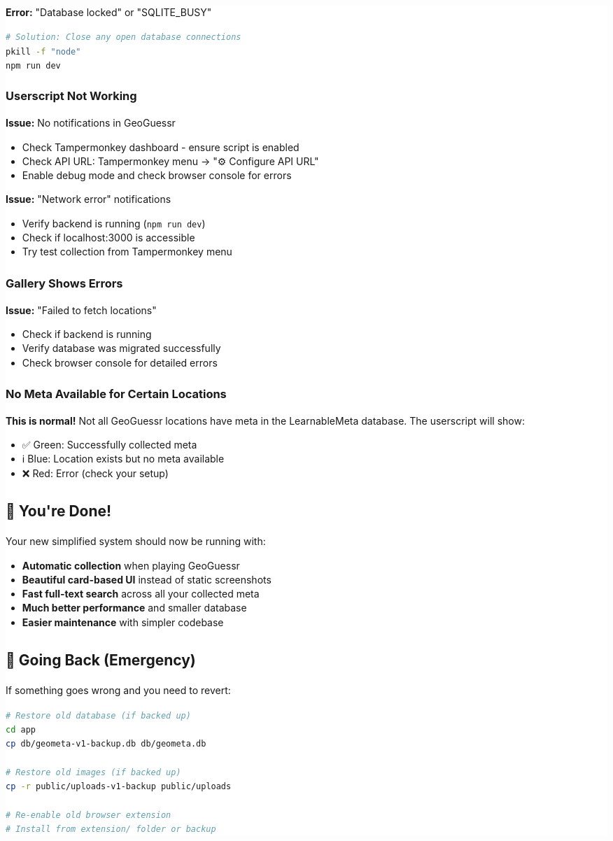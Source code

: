 **Error:** "Database locked" or "SQLITE_BUSY"
```bash
# Solution: Close any open database connections
pkill -f "node"
npm run dev
```

### Userscript Not Working

**Issue:** No notifications in GeoGuessr
- Check Tampermonkey dashboard - ensure script is enabled
- Check API URL: Tampermonkey menu → "⚙️ Configure API URL"
- Enable debug mode and check browser console for errors

**Issue:** "Network error" notifications
- Verify backend is running (`npm run dev`)
- Check if localhost:3000 is accessible
- Try test collection from Tampermonkey menu

### Gallery Shows Errors

**Issue:** "Failed to fetch locations"
- Check if backend is running
- Verify database was migrated successfully
- Check browser console for detailed errors

### No Meta Available for Certain Locations

**This is normal!** Not all GeoGuessr locations have meta in the LearnableMeta database. The userscript will show:
- ✅ Green: Successfully collected meta
- ℹ️ Blue: Location exists but no meta available  
- ❌ Red: Error (check your setup)

## 🎉 You're Done!

Your new simplified system should now be running with:

- **Automatic collection** when playing GeoGuessr
- **Beautiful card-based UI** instead of static screenshots
- **Fast full-text search** across all your collected meta
- **Much better performance** and smaller database
- **Easier maintenance** with simpler codebase

## 🔄 Going Back (Emergency)

If something goes wrong and you need to revert:

```bash
# Restore old database (if backed up)
cd app
cp db/geometa-v1-backup.db db/geometa.db

# Restore old images (if backed up)  
cp -r public/uploads-v1-backup public/uploads

# Re-enable old browser extension
# Install from extension/ folder or backup
```
